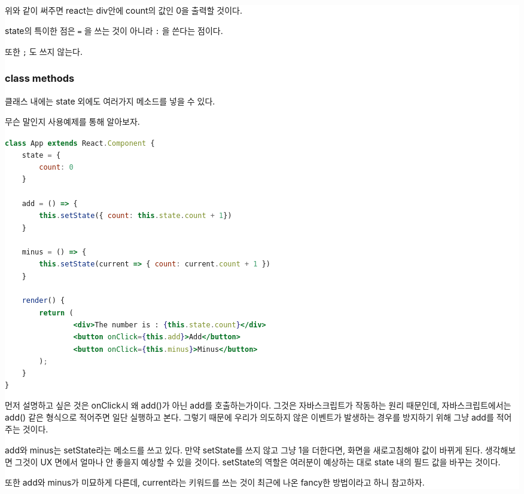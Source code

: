 



위와 같이 써주면 react는 div안에 count의 값인 0을 출력할 것이다.

state의 특이한 점은 `=` 을 쓰는 것이 아니라 `:` 을 쓴다는 점이다.

또한 `;` 도 쓰지 않는다.





### class methods

클래스 내에는 state 외에도 여러가지 메소드를 넣을 수 있다.

무슨 말인지 사용예제를 통해 알아보자.





```jsx
class App extends React.Component {
	state = {
		count: 0
	}

	add = () => {
		this.setState({ count: this.state.count + 1})
	}

	minus = () => {
		this.setState(current => { count: current.count + 1 })
	}

	render() {
		return ( 
				<div>The number is : {this.state.count}</div>
				<button onClick={this.add}>Add</button>
				<button onClick={this.minus}>Minus</button>
		);
	}
}
```





먼저 설명하고 싶은 것은 onClick시 왜 add()가 아닌 add를 호출하는가이다. 그것은 자바스크립트가 작동하는 원리 때문인데, 자바스크립트에서는 add() 같은 형식으로 적어주면 일단 실행하고 본다. 그렇기 때문에 우리가 의도하지 않은 이벤트가 발생하는 경우를 방지하기 위해 그냥 add를 적어주는 것이다. 

add와 minus는 setState라는 메소드를 쓰고 있다. 만약 setState를 쓰지 않고 그냥 1을 더한다면, 화면을 새로고침해야 값이 바뀌게 된다. 생각해보면 그것이 UX 면에서 얼마나 안 좋을지 예상할 수 있을 것이다. setState의 역할은 여러분이 예상하는 대로 state 내의 필드 값을 바꾸는 것이다. 

또한 add와 minus가 미묘하게 다른데, current라는 키워드를 쓰는 것이 최근에 나온 fancy한 방법이라고 하니 참고하자. 




